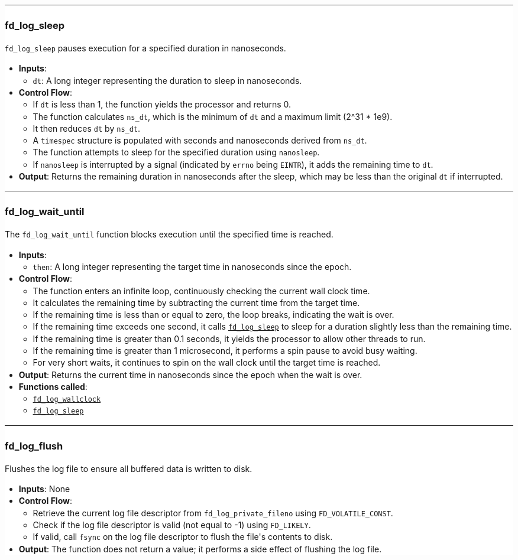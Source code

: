 
---
### fd\_log\_sleep
`fd_log_sleep` pauses execution for a specified duration in nanoseconds.
- **Inputs**:
    - `dt`: A long integer representing the duration to sleep in nanoseconds.
- **Control Flow**:
    - If `dt` is less than 1, the function yields the processor and returns 0.
    - The function calculates `ns_dt`, which is the minimum of `dt` and a maximum limit (2^31 * 1e9).
    - It then reduces `dt` by `ns_dt`.
    - A `timespec` structure is populated with seconds and nanoseconds derived from `ns_dt`.
    - The function attempts to sleep for the specified duration using `nanosleep`.
    - If `nanosleep` is interrupted by a signal (indicated by `errno` being `EINTR`), it adds the remaining time to `dt`.
- **Output**: Returns the remaining duration in nanoseconds after the sleep, which may be less than the original `dt` if interrupted.


---
### fd\_log\_wait\_until
The `fd_log_wait_until` function blocks execution until the specified time is reached.
- **Inputs**:
    - `then`: A long integer representing the target time in nanoseconds since the epoch.
- **Control Flow**:
    - The function enters an infinite loop, continuously checking the current wall clock time.
    - It calculates the remaining time by subtracting the current time from the target time.
    - If the remaining time is less than or equal to zero, the loop breaks, indicating the wait is over.
    - If the remaining time exceeds one second, it calls [`fd_log_sleep`](#fd_log_sleep) to sleep for a duration slightly less than the remaining time.
    - If the remaining time is greater than 0.1 seconds, it yields the processor to allow other threads to run.
    - If the remaining time is greater than 1 microsecond, it performs a spin pause to avoid busy waiting.
    - For very short waits, it continues to spin on the wall clock until the target time is reached.
- **Output**: Returns the current time in nanoseconds since the epoch when the wait is over.
- **Functions called**:
    - [`fd_log_wallclock`](#fd_log_wallclock)
    - [`fd_log_sleep`](#fd_log_sleep)


---
### fd\_log\_flush
Flushes the log file to ensure all buffered data is written to disk.
- **Inputs**: None
- **Control Flow**:
    - Retrieve the current log file descriptor from `fd_log_private_fileno` using `FD_VOLATILE_CONST`.
    - Check if the log file descriptor is valid (not equal to -1) using `FD_LIKELY`.
    - If valid, call `fsync` on the log file descriptor to flush the file's contents to disk.
- **Output**: The function does not return a value; it performs a side effect of flushing the log file.
